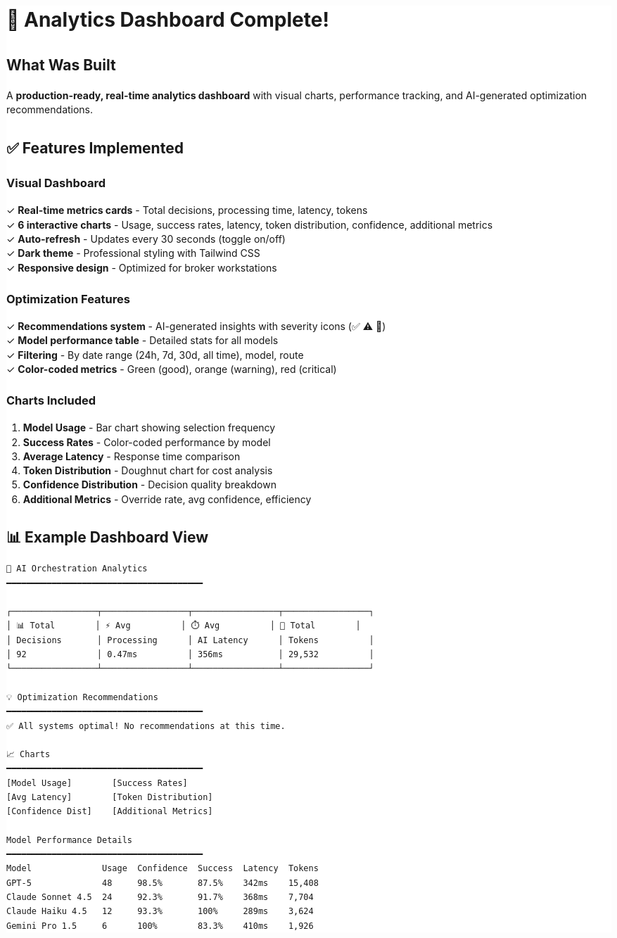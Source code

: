 # 🎉 Analytics Dashboard Complete!

## What Was Built

A **production-ready, real-time analytics dashboard** with visual charts, performance tracking, and AI-generated optimization recommendations.

## ✅ Features Implemented

### Visual Dashboard
✓ **Real-time metrics cards** - Total decisions, processing time, latency, tokens  
✓ **6 interactive charts** - Usage, success rates, latency, token distribution, confidence, additional metrics  
✓ **Auto-refresh** - Updates every 30 seconds (toggle on/off)  
✓ **Dark theme** - Professional styling with Tailwind CSS  
✓ **Responsive design** - Optimized for broker workstations  

### Optimization Features
✓ **Recommendations system** - AI-generated insights with severity icons (✅ ⚠️ 🔴)  
✓ **Model performance table** - Detailed stats for all models  
✓ **Filtering** - By date range (24h, 7d, 30d, all time), model, route  
✓ **Color-coded metrics** - Green (good), orange (warning), red (critical)  

### Charts Included
1. **Model Usage** - Bar chart showing selection frequency
2. **Success Rates** - Color-coded performance by model
3. **Average Latency** - Response time comparison
4. **Token Distribution** - Doughnut chart for cost analysis
5. **Confidence Distribution** - Decision quality breakdown
6. **Additional Metrics** - Override rate, avg confidence, efficiency

## 📊 Example Dashboard View

```
🤖 AI Orchestration Analytics
━━━━━━━━━━━━━━━━━━━━━━━━━━━━━━━━━━━━━━━

┌─────────────────┬─────────────────┬─────────────────┬─────────────────┐
│ 📊 Total        │ ⚡ Avg          │ ⏱️ Avg          │ 🎫 Total        │
│ Decisions       │ Processing      │ AI Latency      │ Tokens          │
│ 92              │ 0.47ms          │ 356ms           │ 29,532          │
└─────────────────┴─────────────────┴─────────────────┴─────────────────┘

💡 Optimization Recommendations
━━━━━━━━━━━━━━━━━━━━━━━━━━━━━━━━━━━━━━━
✅ All systems optimal! No recommendations at this time.

📈 Charts
━━━━━━━━━━━━━━━━━━━━━━━━━━━━━━━━━━━━━━━
[Model Usage]        [Success Rates]
[Avg Latency]        [Token Distribution]
[Confidence Dist]    [Additional Metrics]

Model Performance Details
━━━━━━━━━━━━━━━━━━━━━━━━━━━━━━━━━━━━━━━
Model              Usage  Confidence  Success  Latency  Tokens
GPT-5              48     98.5%       87.5%    342ms    15,408
Claude Sonnet 4.5  24     92.3%       91.7%    368ms    7,704
Claude Haiku 4.5   12     93.3%       100%     289ms    3,624
Gemini Pro 1.5     6      100%        83.3%    410ms    1,926
```